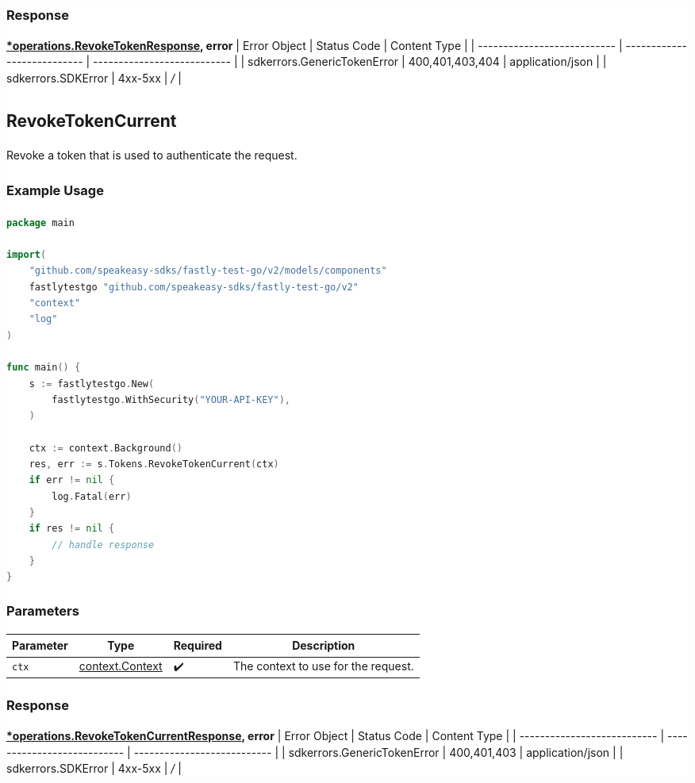
### Response

**[*operations.RevokeTokenResponse](../../models/operations/revoketokenresponse.md), error**
| Error Object                | Status Code                 | Content Type                |
| --------------------------- | --------------------------- | --------------------------- |
| sdkerrors.GenericTokenError | 400,401,403,404             | application/json            |
| sdkerrors.SDKError          | 4xx-5xx                     | */*                         |

## RevokeTokenCurrent

Revoke a token that is used to authenticate the request.

### Example Usage

```go
package main

import(
	"github.com/speakeasy-sdks/fastly-test-go/v2/models/components"
	fastlytestgo "github.com/speakeasy-sdks/fastly-test-go/v2"
	"context"
	"log"
)

func main() {
    s := fastlytestgo.New(
        fastlytestgo.WithSecurity("YOUR-API-KEY"),
    )

    ctx := context.Background()
    res, err := s.Tokens.RevokeTokenCurrent(ctx)
    if err != nil {
        log.Fatal(err)
    }
    if res != nil {
        // handle response
    }
}
```

### Parameters

| Parameter                                             | Type                                                  | Required                                              | Description                                           |
| ----------------------------------------------------- | ----------------------------------------------------- | ----------------------------------------------------- | ----------------------------------------------------- |
| `ctx`                                                 | [context.Context](https://pkg.go.dev/context#Context) | :heavy_check_mark:                                    | The context to use for the request.                   |


### Response

**[*operations.RevokeTokenCurrentResponse](../../models/operations/revoketokencurrentresponse.md), error**
| Error Object                | Status Code                 | Content Type                |
| --------------------------- | --------------------------- | --------------------------- |
| sdkerrors.GenericTokenError | 400,401,403                 | application/json            |
| sdkerrors.SDKError          | 4xx-5xx                     | */*                         |
